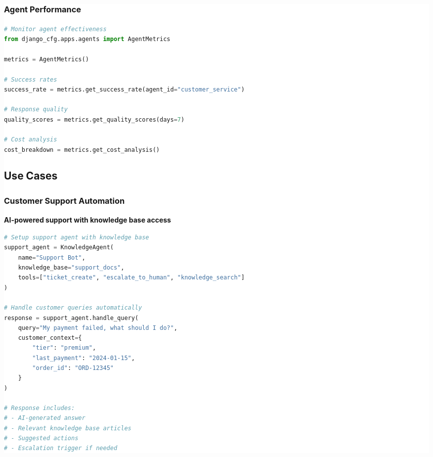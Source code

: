### Agent Performance

```python
# Monitor agent effectiveness
from django_cfg.apps.agents import AgentMetrics

metrics = AgentMetrics()

# Success rates
success_rate = metrics.get_success_rate(agent_id="customer_service")

# Response quality
quality_scores = metrics.get_quality_scores(days=7)

# Cost analysis
cost_breakdown = metrics.get_cost_analysis()
```

## Use Cases

<Tabs groupId="use-cases">
  <TabItem value="support" label="Customer Support" default>

### Customer Support Automation

**AI-powered support with knowledge base access**

```python
# Setup support agent with knowledge base
support_agent = KnowledgeAgent(
    name="Support Bot",
    knowledge_base="support_docs",
    tools=["ticket_create", "escalate_to_human", "knowledge_search"]
)

# Handle customer queries automatically
response = support_agent.handle_query(
    query="My payment failed, what should I do?",
    customer_context={
        "tier": "premium",
        "last_payment": "2024-01-15",
        "order_id": "ORD-12345"
    }
)

# Response includes:
# - AI-generated answer
# - Relevant knowledge base articles
# - Suggested actions
# - Escalation trigger if needed
```
